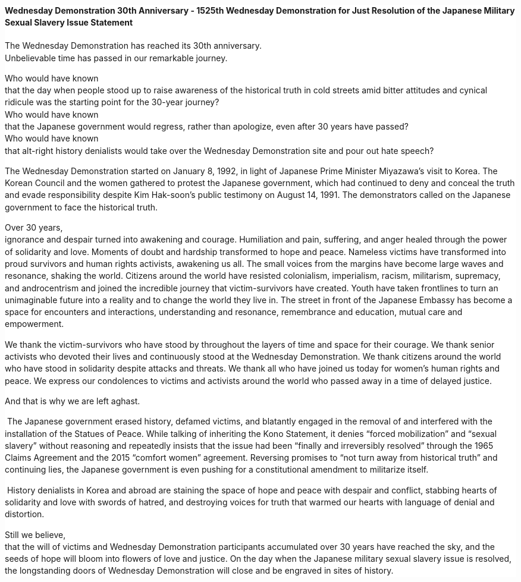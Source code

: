 #### **Wednesday Demonstration 30th Anniversary - 1525th Wednesday Demonstration for Just Resolution of the Japanese Military Sexual Slavery Issue Statement**

The Wednesday Demonstration has reached its 30th anniversary.  
Unbelievable time has passed in our remarkable journey.  
  
Who would have known  
that the day when people stood up to raise awareness of the historical truth in cold streets amid bitter attitudes and cynical ridicule was the starting point for the 30-year journey?  
Who would have known  
that the Japanese government would regress, rather than apologize, even after 30 years have passed?  
Who would have known  
that alt-right history denialists would take over the Wednesday Demonstration site and pour out hate speech? 

The Wednesday Demonstration started on January 8, 1992, in light of Japanese Prime Minister Miyazawa’s visit to Korea. The Korean Council and the women gathered to protest the Japanese government, which had continued to deny and conceal the truth and evade responsibility despite Kim Hak-soon’s public testimony on August 14, 1991. The demonstrators called on the Japanese government to face the historical truth.

Over 30 years,  
ignorance and despair turned into awakening and courage. Humiliation and pain, suffering, and anger healed through the power of solidarity and love. Moments of doubt and hardship transformed to hope and peace. Nameless victims have transformed into proud survivors and human rights activists, awakening us all. The small voices from the margins have become large waves and resonance, shaking the world. Citizens around the world have resisted colonialism, imperialism, racism, militarism, supremacy, and androcentrism and joined the incredible journey that victim-survivors have created. Youth have taken frontlines to turn an unimaginable future into a reality and to change the world they live in. The street in front of the Japanese Embassy has become a space for encounters and interactions, understanding and resonance, remembrance and education, mutual care and empowerment.

We thank the victim-survivors who have stood by throughout the layers of time and space for their courage. We thank senior activists who devoted their lives and continuously stood at the Wednesday Demonstration. We thank citizens around the world who have stood in solidarity despite attacks and threats. We thank all who have joined us today for women’s human rights and peace. We express our condolences to victims and activists around the world who passed away in a time of delayed justice.

And that is why we are left aghast.

 The Japanese government erased history, defamed victims, and blatantly engaged in the removal of and interfered with the installation of the Statues of Peace. While talking of inheriting the Kono Statement, it denies “forced mobilization” and “sexual slavery” without reasoning and repeatedly insists that the issue had been “finally and irreversibly resolved” through the 1965 Claims Agreement and the 2015 “comfort women” agreement. Reversing promises to “not turn away from historical truth” and continuing lies, the Japanese government is even pushing for a constitutional amendment to militarize itself.

 History denialists in Korea and abroad are staining the space of hope and peace with despair and conflict, stabbing hearts of solidarity and love with swords of hatred, and destroying voices for truth that warmed our hearts with language of denial and distortion. 

Still we believe,  
that the will of victims and Wednesday Demonstration participants accumulated over 30 years have reached the sky, and the seeds of hope will bloom into flowers of love and justice. On the day when the Japanese military sexual slavery issue is resolved, the longstanding doors of Wednesday Demonstration will close and be engraved in sites of history. 
